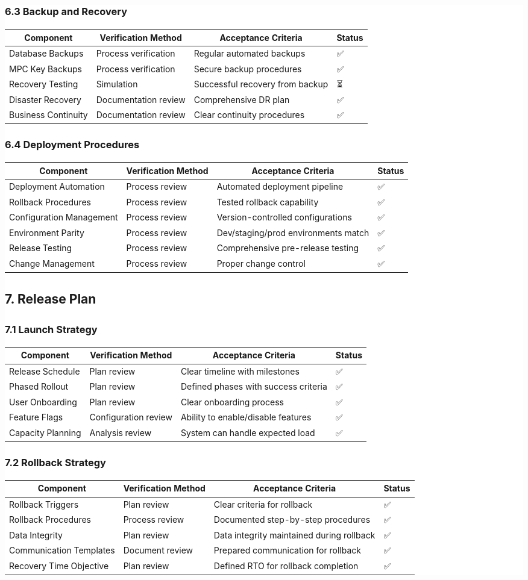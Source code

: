 ### 6.3 Backup and Recovery

| Component | Verification Method | Acceptance Criteria | Status |
|-----------|---------------------|---------------------|--------|
| Database Backups | Process verification | Regular automated backups | ✅ |
| MPC Key Backups | Process verification | Secure backup procedures | ✅ |
| Recovery Testing | Simulation | Successful recovery from backup | ⏳ |
| Disaster Recovery | Documentation review | Comprehensive DR plan | ✅ |
| Business Continuity | Documentation review | Clear continuity procedures | ✅ |

### 6.4 Deployment Procedures

| Component | Verification Method | Acceptance Criteria | Status |
|-----------|---------------------|---------------------|--------|
| Deployment Automation | Process review | Automated deployment pipeline | ✅ |
| Rollback Procedures | Process review | Tested rollback capability | ✅ |
| Configuration Management | Process review | Version-controlled configurations | ✅ |
| Environment Parity | Process review | Dev/staging/prod environments match | ✅ |
| Release Testing | Process review | Comprehensive pre-release testing | ✅ |
| Change Management | Process review | Proper change control | ✅ |

## 7. Release Plan

### 7.1 Launch Strategy

| Component | Verification Method | Acceptance Criteria | Status |
|-----------|---------------------|---------------------|--------|
| Release Schedule | Plan review | Clear timeline with milestones | ✅ |
| Phased Rollout | Plan review | Defined phases with success criteria | ✅ |
| User Onboarding | Plan review | Clear onboarding process | ✅ |
| Feature Flags | Configuration review | Ability to enable/disable features | ✅ |
| Capacity Planning | Analysis review | System can handle expected load | ✅ |

### 7.2 Rollback Strategy

| Component | Verification Method | Acceptance Criteria | Status |
|-----------|---------------------|---------------------|--------|
| Rollback Triggers | Plan review | Clear criteria for rollback | ✅ |
| Rollback Procedures | Process review | Documented step-by-step procedures | ✅ |
| Data Integrity | Plan review | Data integrity maintained during rollback | ✅ |
| Communication Templates | Document review | Prepared communication for rollback | ✅ |
| Recovery Time Objective | Plan review | Defined RTO for rollback completion | ✅ |
